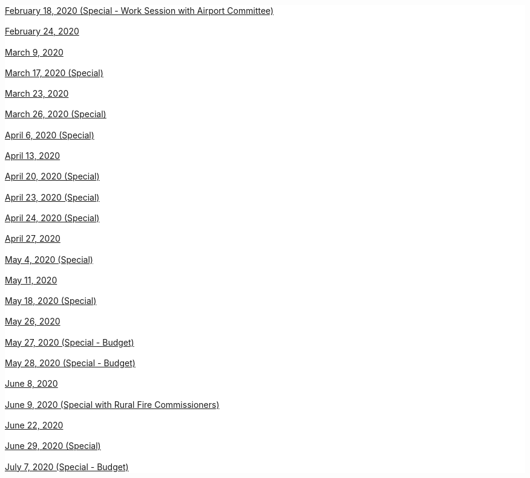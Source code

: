   [February 18, 2020 (Special - Work Session with Airport Committee)](https://www.mountain-home.us/content/uploads/2020/02/AGENDA-Special-Meeting-February-18-2020-Work-Session-with-Airport-Committee-002.pdf)
  
  [February 24, 2020](https://mountain-home.us/media/a3cpvpja/20200224-agenda.pdf "20200224 AGENDA")
  
  [March 9, 2020](https://mountain-home.us/media/25oezkqp/20200309-agenda.pdf "20200309 AGENDA")
  
  [March 17, 2020 (Special)](https://mountain-home.us/media/unlpjq0r/20200317-agenda-special-coronavirus.pdf "20200317 AGENDA Special Coronavirus")
  
  [March 23, 2020](https://mountain-home.us/media/sssfbidf/20200323-agenda.pdf "20200323 AGENDA")
  
  [March 26, 2020 (Special)](https://mountain-home.us/media/adcpirvh/20200326-agenda-special-road-closure.pdf "20200326 AGENDA Special Road Closure")
  
  [April 6, 2020 (Special)](https://mountain-home.us/media/w2qdujyq/20200406-agenda-special-coronavirus.pdf "20200406 AGENDA Special Coronavirus")
  
  [April 13, 2020](https://mountain-home.us/media/zqtnzm1t/20200413-agenda.pdf "20200413 AGENDA")
  
  [April 20, 2020 (Special)](https://mountain-home.us/media/w32f33ar/20200420-agenda-special-coronavirus.pdf "20200420 AGENDA Special Coronavirus")
  
  [April 23, 2020 (Special)](https://mountain-home.us/media/21ujgdpg/20200423-agenda-special-coronavirus.pdf "20200423 AGENDA Special Coronavirus")
  
  [April 24, 2020 (Special)](https://mountain-home.us/media/wvjpq1ce/20200424-agenda-special-coronavirus.pdf "20200424 AGENDA Special Coronavirus")
  
  [April 27, 2020](https://mountain-home.us/media/yrrnjiyp/20200427-agenda.pdf "20200427 AGENDA")
  
  [May 4, 2020 (Special)](https://mountain-home.us/media/axqj4hph/20200504-agenda-special-coronavirus.pdf "20200504 AGENDA Special Coronavirus")
  
  [May 11, 2020](https://mountain-home.us/media/jenfhcbo/20200511-agenda.pdf "20200511 AGENDA")
  
  [May 18, 2020 (Special)](https://mountain-home.us/media/flvmxo3z/20200518-agenda-special-coronavirus.pdf "20200518 AGENDA Special Coronavirus")
  
  [May 26, 2020](https://mountain-home.us/media/q5yflyct/20200526-agenda.pdf "20200526 AGENDA (1)")
  
  [May 27, 2020 (Special - Budget)](https://mountain-home.us/media/dhzji511/20200527-agenda-special-budget.pdf "20200527 AGENDA Special Budget")
  
  [May 28, 2020 (Special - Budget)](https://mountain-home.us/media/fzebirx4/20200528-agenda-special-budget.pdf "20200528 AGENDA Special Budget")
  
  [June 8, 2020](https://mountain-home.us/media/5fnktur3/agenda-june-8-2020.pdf "AGENDA June 8 2020")
  
  [June 9, 2020 (Special with Rural Fire Commissioners)](https://mountain-home.us/media/mzjn5fnq/20200609-agenda-special-rural-fire-meeting-for-fire-truck.pdf "20200609 AGENDA Special Rural Fire Meeting For Fire Truck")
  
  [June 22, 2020](https://mountain-home.us/media/aznbhu1v/agenda-june-22-2020.pdf "AGENDA June 22 2020")
  
  [June 29, 2020 (Special)](https://mountain-home.us/media/2pylllfk/agenda-special-meeting-june-29-2020-fireworks-show.pdf "AGENDA Special Meeting June 29 2020 Fireworks Show") 
  
  [July 7, 2020 (Special - Budget)](https://mountain-home.us/media/r32hzvyl/agenda-special-meeting-july-7-2020-budget.pdf "AGENDA Special Meeting July 7 2020 Budget")
  